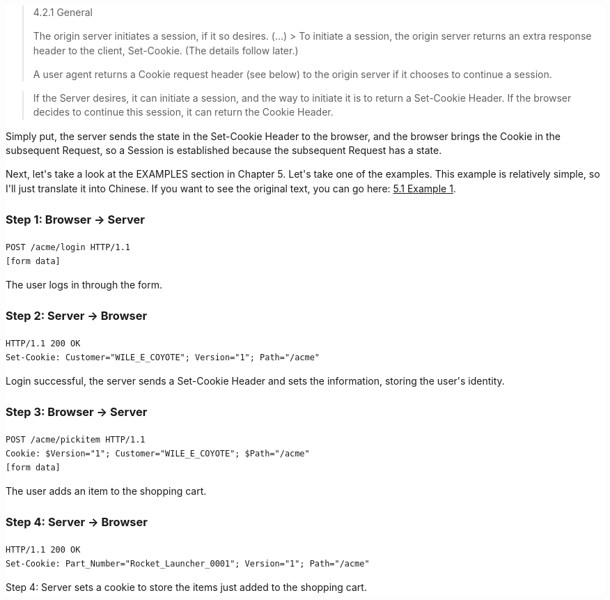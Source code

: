 > 4.2.1  General
> 
> The origin server initiates a session, if it so desires. (...) >
> To initiate a session, the origin server returns an extra response header to the client, Set-Cookie.  (The details follow later.)
> 
> A user agent returns a Cookie request header (see below) to the origin server if it chooses to continue a session.

> If the Server desires, it can initiate a session, and the way to initiate it is to return a Set-Cookie Header. If the browser decides to continue this session, it can return the Cookie Header.

Simply put, the server sends the state in the Set-Cookie Header to the browser, and the browser brings the Cookie in the subsequent Request, so a Session is established because the subsequent Request has a state.

Next, let's take a look at the EXAMPLES section in Chapter 5. Let's take one of the examples. This example is relatively simple, so I'll just translate it into Chinese. If you want to see the original text, you can go here: [5.1 Example 1](https://tools.ietf.org/html/rfc2109#section-5.1).

### Step 1: Browser -> Server

```
POST /acme/login HTTP/1.1
[form data]
```

The user logs in through the form.

### Step 2: Server -> Browser

```
HTTP/1.1 200 OK
Set-Cookie: Customer="WILE_E_COYOTE"; Version="1"; Path="/acme"
```

Login successful, the server sends a Set-Cookie Header and sets the information, storing the user's identity.

### Step 3: Browser -> Server

```
POST /acme/pickitem HTTP/1.1
Cookie: $Version="1"; Customer="WILE_E_COYOTE"; $Path="/acme"
[form data]
```

The user adds an item to the shopping cart.

### Step 4: Server -> Browser

```
HTTP/1.1 200 OK
Set-Cookie: Part_Number="Rocket_Launcher_0001"; Version="1"; Path="/acme"
```

Step 4: Server sets a cookie to store the items just added to the shopping cart.
